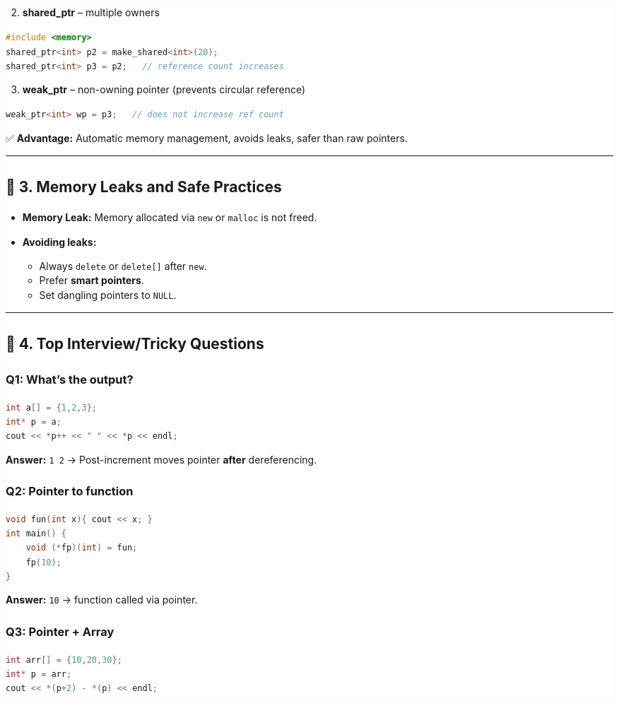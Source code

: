 2. **shared_ptr** – multiple owners

```cpp
#include <memory>
shared_ptr<int> p2 = make_shared<int>(20);
shared_ptr<int> p3 = p2;   // reference count increases
```

3. **weak_ptr** – non-owning pointer (prevents circular reference)

```cpp
weak_ptr<int> wp = p3;   // does not increase ref count
```

✅ **Advantage:** Automatic memory management, avoids leaks, safer than raw pointers.

---

## 🔹 3. Memory Leaks and Safe Practices

* **Memory Leak:** Memory allocated via `new` or `malloc` is not freed.
* **Avoiding leaks:**

  * Always `delete` or `delete[]` after `new`.
  * Prefer **smart pointers**.
  * Set dangling pointers to `NULL`.

---

## 🔹 4. Top Interview/Tricky Questions

### Q1: What’s the output?

```cpp
int a[] = {1,2,3};
int* p = a;
cout << *p++ << " " << *p << endl;
```

**Answer:** `1 2` → Post-increment moves pointer **after** dereferencing.

### Q2: Pointer to function

```cpp
void fun(int x){ cout << x; }
int main() {
    void (*fp)(int) = fun;
    fp(10);
}
```

**Answer:** `10` → function called via pointer.

### Q3: Pointer + Array

```cpp
int arr[] = {10,20,30};
int* p = arr;
cout << *(p+2) - *(p) << endl;
```
